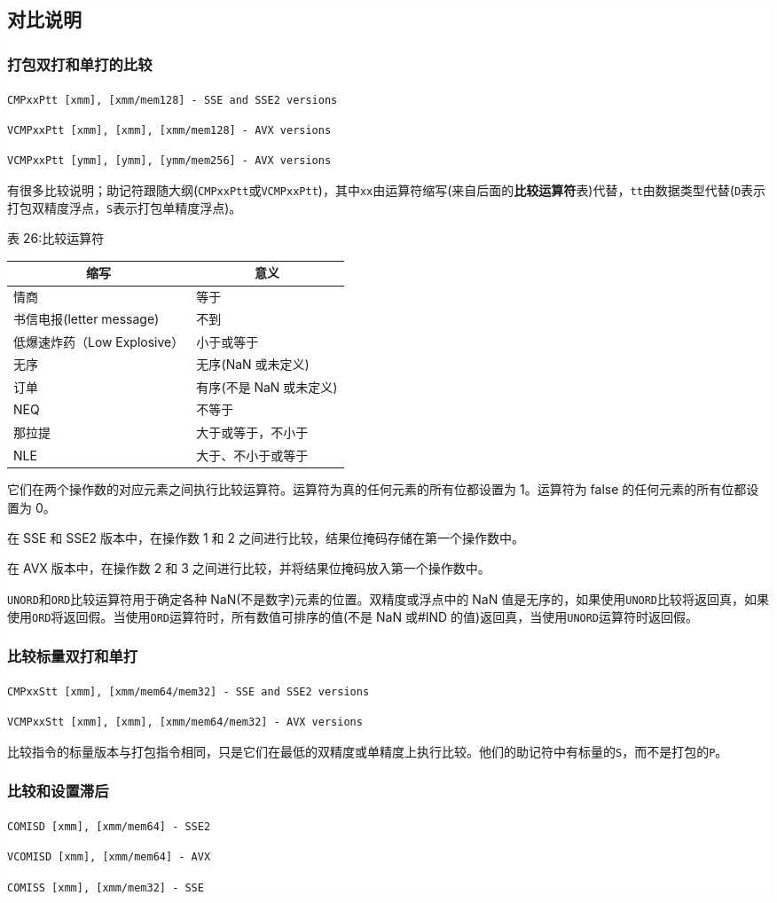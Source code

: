 ## 对比说明

### 打包双打和单打的比较

`CMPxxPtt [xmm], [xmm/mem128] - SSE and SSE2 versions`

`VCMPxxPtt [xmm], [xmm], [xmm/mem128] - AVX versions`

`VCMPxxPtt [ymm], [ymm], [ymm/mem256] - AVX versions`

有很多比较说明；助记符跟随大纲(`CMPxxPtt`或`VCMPxxPtt`)，其中`xx`由运算符缩写(来自后面的**比较运算符**表)代替，`tt`由数据类型代替(`D`表示打包双精度浮点，`S`表示打包单精度浮点)。

表 26:比较运算符

| 缩写 | 意义 |
| --- | --- |
| 情商 | 等于 |
| 书信电报(letter message) | 不到 |
| 低爆速炸药（Low Explosive） | 小于或等于 |
| 无序 | 无序(NaN 或未定义) |
| 订单 | 有序(不是 NaN 或未定义) |
| NEQ | 不等于 |
| 那拉提 | 大于或等于，不小于 |
| NLE | 大于、不小于或等于 |

它们在两个操作数的对应元素之间执行比较运算符。运算符为真的任何元素的所有位都设置为 1。运算符为 false 的任何元素的所有位都设置为 0。

在 SSE 和 SSE2 版本中，在操作数 1 和 2 之间进行比较，结果位掩码存储在第一个操作数中。

在 AVX 版本中，在操作数 2 和 3 之间进行比较，并将结果位掩码放入第一个操作数中。

`UNORD`和`ORD`比较运算符用于确定各种 NaN(不是数字)元素的位置。双精度或浮点中的 NaN 值是无序的，如果使用`UNORD`比较将返回真，如果使用`ORD`将返回假。当使用`ORD`运算符时，所有数值可排序的值(不是 NaN 或#IND 的值)返回真，当使用`UNORD`运算符时返回假。

### 比较标量双打和单打

`CMPxxStt [xmm], [xmm/mem64/mem32] - SSE and SSE2 versions`

`VCMPxxStt [xmm], [xmm], [xmm/mem64/mem32] - AVX versions`

比较指令的标量版本与打包指令相同，只是它们在最低的双精度或单精度上执行比较。他们的助记符中有标量的`S`，而不是打包的`P`。

### 比较和设置滞后

`COMISD [xmm], [xmm/mem64] - SSE2`

`VCOMISD [xmm], [xmm/mem64] - AVX`

`COMISS [xmm], [xmm/mem32] - SSE`
